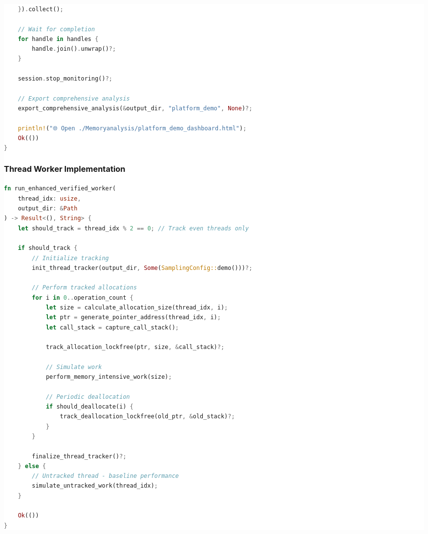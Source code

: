 ```rust
    }).collect();
    
    // Wait for completion
    for handle in handles {
        handle.join().unwrap()?;
    }
    
    session.stop_monitoring()?;
    
    // Export comprehensive analysis
    export_comprehensive_analysis(&output_dir, "platform_demo", None)?;
    
    println!("🌐 Open ./Memoryanalysis/platform_demo_dashboard.html");
    Ok(())
}
```

### Thread Worker Implementation

```rust
fn run_enhanced_verified_worker(
    thread_idx: usize, 
    output_dir: &Path
) -> Result<(), String> {
    let should_track = thread_idx % 2 == 0; // Track even threads only
    
    if should_track {
        // Initialize tracking
        init_thread_tracker(output_dir, Some(SamplingConfig::demo()))?;
        
        // Perform tracked allocations
        for i in 0..operation_count {
            let size = calculate_allocation_size(thread_idx, i);
            let ptr = generate_pointer_address(thread_idx, i);
            let call_stack = capture_call_stack();
            
            track_allocation_lockfree(ptr, size, &call_stack)?;
            
            // Simulate work
            perform_memory_intensive_work(size);
            
            // Periodic deallocation
            if should_deallocate(i) {
                track_deallocation_lockfree(old_ptr, &old_stack)?;
            }
        }
        
        finalize_thread_tracker()?;
    } else {
        // Untracked thread - baseline performance
        simulate_untracked_work(thread_idx);
    }
    
    Ok(())
}
```
